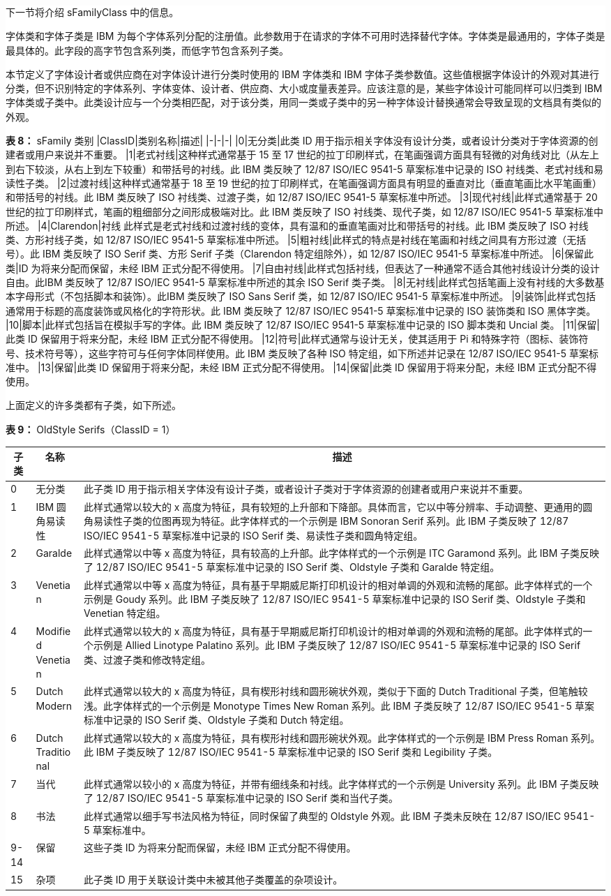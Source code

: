 下一节将介绍 sFamilyClass 中的信息。

字体类和字体子类是 IBM 为每个字体系列分配的注册值。此参数用于在请求的字体不可用时选择替代字体。字体类是最通用的，字体子类是最具体的。此字段的高字节包含系列类，而低字节包含系列子类。

本节定义了字体设计者或供应商在对字体设计进行分类时使用的 IBM 字体类和 IBM 字体子类参数值。这些值根据字体设计的外观对其进行分类，但不识别特定的字体系列、字体变体、设计者、供应商、大小或度量表差异。应该注意的是，某些字体设计可能同样可以归类到 IBM 字体类或子类中。此类设计应与一个分类相匹配，对于该分类，用同一类或子类中的另一种字体设计替换通常会导致呈现的文档具有类似的外观。

**表 8：** sFamily 类别
|ClassID|类别名称|描述|
|-|-|-|
|0|无分类|此类 ID 用于指示相关字体没有设计分类，或者设计分类对于字体资源的创建者或用户来说并不重要。
|1|老式衬线|这种样式通常基于 15 至 17 世纪的拉丁印刷样式，在笔画强调方面具有轻微的对角线对比（从左上到右下较淡，从右上到左下较重）和带括号的衬线。此 IBM 类反映了 12/87 ISO/IEC 9541-5 草案标准中记录的 ISO 衬线类、老式衬线和易读性子类。
|2|过渡衬线|这种样式通常基于 18 至 19 世纪的拉丁印刷样式，在笔画强调方面具有明显的垂直对比（垂直笔画比水平笔画重）和带括号的衬线。此 IBM 类反映了 ISO 衬线类、过渡子类，如 12/87 ISO/IEC 9541-5 草案标准中所述。
|3|现代衬线|此样式通常基于 20 世纪的拉丁印刷样式，笔画的粗细部分之间形成极端对比。此 IBM 类反映了 ISO 衬线类、现代子类，如 12/87 ISO/IEC 9541-5 草案标准中所述。
|4|Clarendon|衬线 此样式是老式衬线和过渡衬线的变体，具有温和的垂直笔画对比和带括号的衬线。此 IBM 类反映了 ISO 衬线类、方形衬线子类，如 12/87 ISO/IEC 9541-5 草案标准中所述。
|5|粗衬线|此样式的特点是衬线在笔画和衬线之间具有方形过渡（无括号）。此 IBM 类反映了 ISO Serif 类、方形 Serif 子类（Clarendon 特定组除外），如 12/87 ISO/IEC 9541-5 草案标准中所述。
|6|保留此类|ID 为将来分配而保留，未经 IBM 正式分配不得使用。
|7|自由衬线|此样式包括衬线，但表达了一种通常不适合其他衬线设计分类的设计自由。此IBM 类反映了 12/87 ISO/IEC 9541-5 草案标准中所述的其余 ISO Serif 类子类。
|8|无衬线|此样式包括笔画上没有衬线的大多数基本字母形式（不包括脚本和装饰）。此IBM 类反映了 ISO Sans Serif 类，如 12/87 ISO/IEC 9541-5 草案标准中所述。
|9|装饰|此样式包括通常用于标题的高度装饰或风格化的字符形状。此 IBM 类反映了 12/87 ISO/IEC 9541-5 草案标准中记录的 ISO 装饰类和 ISO 黑体字类。
|10|脚本|此样式包括旨在模拟手写的字体。此 IBM 类反映了 12/87 ISO/IEC 9541-5 草案标准中记录的 ISO 脚本类和 Uncial 类。
|11|保留|此类 ID 保留用于将来分配，未经 IBM 正式分配不得使用。
|12|符号|此样式通常与设计无关，使其适用于 Pi 和特殊字符（图标、装饰符号、技术符号等），这些字符可与任何字体同样使用。此 IBM 类反映了各种 ISO 特定组，如下所述并记录在 12/87 ISO/IEC 9541-5 草案标准中。
|13|保留|此类 ID 保留用于将来分配，未经 IBM 正式分配不得使用。
|14|保留|此类 ID 保留用于将来分配，未经 IBM 正式分配不得使用。

上面定义的许多类都有子类，如下所述。

**表 9：** OldStyle Serifs（ClassID = 1）

|子类|名称|描述|
|-|-|-|
0|无分类|此子类 ID 用于指示相关字体没有设计子类，或者设计子类对于字体资源的创建者或用户来说并不重要。
1|IBM 圆角易读性|此样式通常以较大的 x 高度为特征，具有较短的上升部和下降部。具体而言，它以中等分辨率、手动调整、更通用的圆角易读性子类的位图再现为特征。此字体样式的一个示例是 IBM Sonoran Serif 系列。此 IBM 子类反映了 12/87 ISO/IEC 9541-5 草案标准中记录的 ISO Serif 类、易读性子类和圆角特定组。
2|Garalde|此样式通常以中等 x 高度为特征，具有较高的上升部。此字体样式的一个示例是 ITC Garamond 系列。此 IBM 子类反映了 12/87 ISO/IEC 9541-5 草案标准中记录的 ISO Serif 类、Oldstyle 子类和 Garalde 特定组。
3|Venetian|此样式通常以中等 x 高度为特征，具有基于早期威尼斯打印机设计的相对单调的外观和流畅的尾部。此字体样式的一个示例是 Goudy 系列。此 IBM 子类反映了 12/87 ISO/IEC 9541-5 草案标准中记录的 ISO Serif 类、Oldstyle 子类和 Venetian 特定组。
4|Modified Venetian|此样式通常以较大的 x 高度为特征，具有基于早期威尼斯打印机设计的相对单调的外观和流畅的尾部。此字体样式的一个示例是 Allied Linotype Palatino 系列。此 IBM 子类反映了 12/87 ISO/IEC 9541-5 草案标准中记录的 ISO Serif 类、过渡子类和修改特定组。
5|Dutch Modern|此样式通常以较大的 x 高度为特征，具有楔形衬线和圆形碗状外观，类似于下面的 Dutch Traditional 子类，但笔触较浅。此字体样式的一个示例是 Monotype Times New Roman 系列。此 IBM 子类反映了 12/87 ISO/IEC 9541-5 草案标准中记录的 ISO Serif 类、Oldstyle 子类和 Dutch 特定组。
6|Dutch Traditional|此样式通常以较大的 x 高度为特征，具有楔形衬线和圆形碗状外观。此字体样式的一个示例是 IBM Press Roman 系列。此 IBM 子类反映了 12/87 ISO/IEC 9541-5 草案标准中记录的 ISO Serif 类和 Legibility 子类。
|7|当代|此样式通常以较小的 x 高度为特征，并带有细线条和衬线。此字体样式的一个示例是 University 系列。此 IBM 子类反映了 12/87 ISO/IEC 9541-5 草案标准中记录的 ISO Serif 类和当代子类。
|8|书法|此样式通常以细手写书法风格为特征，同时保留了典型的 Oldstyle 外观。此 IBM 子类未反映在 12/87 ISO/IEC 9541-5 草案标准中。
|9-14|保留|这些子类 ID 为将来分配而保留，未经 IBM 正式分配不得使用。
|15|杂项|此子类 ID 用于关联设计类中未被其他子类覆盖的杂项设计。
